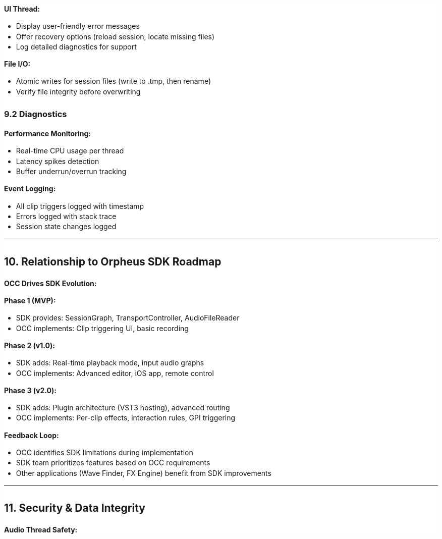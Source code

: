 **UI Thread:**

- Display user-friendly error messages
- Offer recovery options (reload session, locate missing files)
- Log detailed diagnostics for support

**File I/O:**

- Atomic writes for session files (write to .tmp, then rename)
- Verify file integrity before overwriting

### 9.2 Diagnostics

**Performance Monitoring:**

- Real-time CPU usage per thread
- Latency spikes detection
- Buffer underrun/overrun tracking

**Event Logging:**

- All clip triggers logged with timestamp
- Errors logged with stack trace
- Session state changes logged

---

## 10. Relationship to Orpheus SDK Roadmap

**OCC Drives SDK Evolution:**

**Phase 1 (MVP):**

- SDK provides: SessionGraph, TransportController, AudioFileReader
- OCC implements: Clip triggering UI, basic recording

**Phase 2 (v1.0):**

- SDK adds: Real-time playback mode, input audio graphs
- OCC implements: Advanced editor, iOS app, remote control

**Phase 3 (v2.0):**

- SDK adds: Plugin architecture (VST3 hosting), advanced routing
- OCC implements: Per-clip effects, interaction rules, GPI triggering

**Feedback Loop:**

- OCC identifies SDK limitations during implementation
- SDK team prioritizes features based on OCC requirements
- Other applications (Wave Finder, FX Engine) benefit from SDK improvements

---

## 11. Security & Data Integrity

**Audio Thread Safety:**
